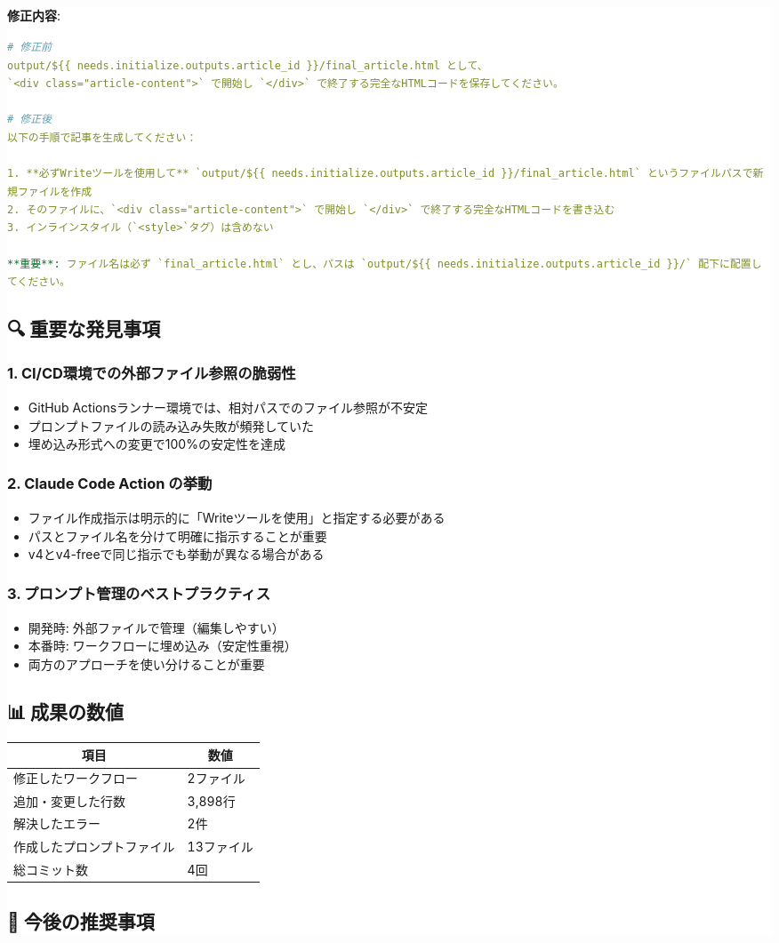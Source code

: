 **修正内容**:
```yaml
# 修正前
output/${{ needs.initialize.outputs.article_id }}/final_article.html として、
`<div class="article-content">` で開始し `</div>` で終了する完全なHTMLコードを保存してください。

# 修正後
以下の手順で記事を生成してください：

1. **必ずWriteツールを使用して** `output/${{ needs.initialize.outputs.article_id }}/final_article.html` というファイルパスで新規ファイルを作成
2. そのファイルに、`<div class="article-content">` で開始し `</div>` で終了する完全なHTMLコードを書き込む
3. インラインスタイル（`<style>`タグ）は含めない

**重要**: ファイル名は必ず `final_article.html` とし、パスは `output/${{ needs.initialize.outputs.article_id }}/` 配下に配置してください。
```

## 🔍 重要な発見事項

### 1. CI/CD環境での外部ファイル参照の脆弱性
- GitHub Actionsランナー環境では、相対パスでのファイル参照が不安定
- プロンプトファイルの読み込み失敗が頻発していた
- 埋め込み形式への変更で100%の安定性を達成

### 2. Claude Code Action の挙動
- ファイル作成指示は明示的に「Writeツールを使用」と指定する必要がある
- パスとファイル名を分けて明確に指示することが重要
- v4とv4-freeで同じ指示でも挙動が異なる場合がある

### 3. プロンプト管理のベストプラクティス
- 開発時: 外部ファイルで管理（編集しやすい）
- 本番時: ワークフローに埋め込み（安定性重視）
- 両方のアプローチを使い分けることが重要

## 📊 成果の数値

| 項目 | 数値 |
|------|------|
| 修正したワークフロー | 2ファイル |
| 追加・変更した行数 | 3,898行 |
| 解決したエラー | 2件 |
| 作成したプロンプトファイル | 13ファイル |
| 総コミット数 | 4回 |

## 🚀 今後の推奨事項
